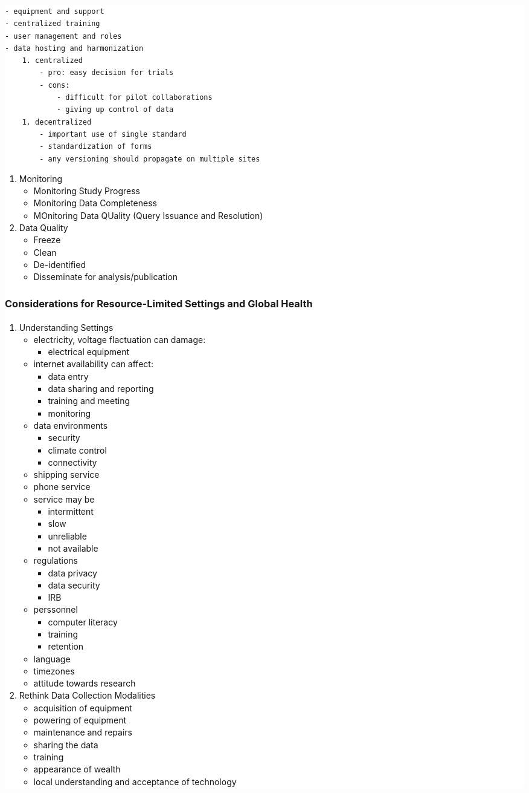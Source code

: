     - equipment and support
    - centralized training
    - user management and roles
    - data hosting and harmonization
        1. centralized 
            - pro: easy decision for trials
            - cons: 
                - difficult for pilot collaborations
                - giving up control of data
        1. decentralized
            - important use of single standard 
            - standardization of forms 
            - any versioning should propagate on multiple sites
1. Monitoring         
   - Monitoring Study Progress
   - Monitoring Data Completeness
   - MOnitoring Data QUality (Query Issuance and Resolution)
1. Data Quality
    - Freeze
    - Clean
    - De-identified
    - Disseminate for analysis/publication
   
   
### Considerations for Resource-Limited Settings and Global Health
1. Understanding Settings
    - electricity, voltage flactuation can damage:
        - electrical equipment
    - internet availability can affect:
        - data entry
        - data sharing and reporting
        - training and meeting
        - monitoring
    - data environments
        - security
        - climate control
        - connectivity
    - shipping service
    - phone service
    - service may be
        - intermittent
        - slow
        - unreliable
        - not available
    - regulations
        - data privacy
        - data security
        - IRB
    - perssonnel
        - computer literacy
        - training
        - retention
    - language
    - timezones
    - attitude towards research
1. Rethink Data Collection Modalities
    - acquisition of equipment
    - powering of equipment
    - maintenance and repairs
    - sharing the data
    - training
    - appearance of wealth
    - local understanding and acceptance of technology